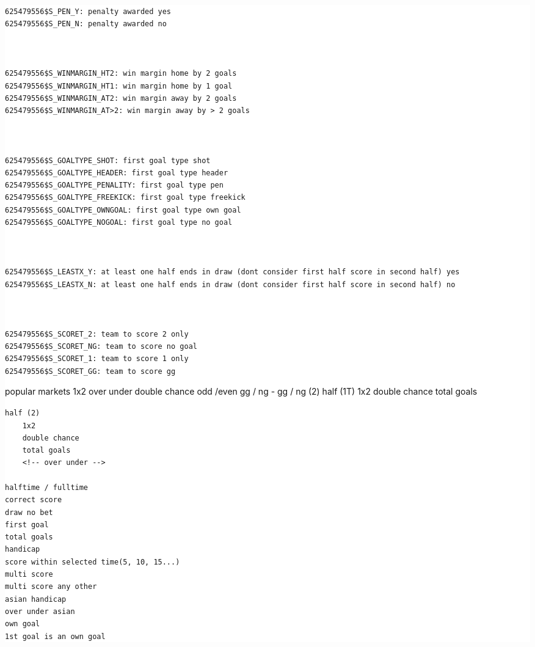 
    625479556$S_PEN_Y: penalty awarded yes
    625479556$S_PEN_N: penalty awarded no



    625479556$S_WINMARGIN_HT2: win margin home by 2 goals
    625479556$S_WINMARGIN_HT1: win margin home by 1 goal
    625479556$S_WINMARGIN_AT2: win margin away by 2 goals
    625479556$S_WINMARGIN_AT>2: win margin away by > 2 goals



    625479556$S_GOALTYPE_SHOT: first goal type shot
    625479556$S_GOALTYPE_HEADER: first goal type header
    625479556$S_GOALTYPE_PENALITY: first goal type pen
    625479556$S_GOALTYPE_FREEKICK: first goal type freekick
    625479556$S_GOALTYPE_OWNGOAL: first goal type own goal
    625479556$S_GOALTYPE_NOGOAL: first goal type no goal



    625479556$S_LEASTX_Y: at least one half ends in draw (dont consider first half score in second half) yes
    625479556$S_LEASTX_N: at least one half ends in draw (dont consider first half score in second half) no



    625479556$S_SCORET_2: team to score 2 only
    625479556$S_SCORET_NG: team to score no goal
    625479556$S_SCORET_1: team to score 1 only
    625479556$S_SCORET_GG: team to score gg








popular markets
1x2
over under
double chance
odd /even
gg / ng - gg / ng (2)
half (1T)
1x2
double chance
total goals


    half (2)
        1x2
        double chance
        total goals
        <!-- over under -->

    halftime / fulltime
    correct score
    draw no bet
    first goal
    total goals
    handicap
    score within selected time(5, 10, 15...)
    multi score
    multi score any other
    asian handicap
    over under asian
    own goal
    1st goal is an own goal
